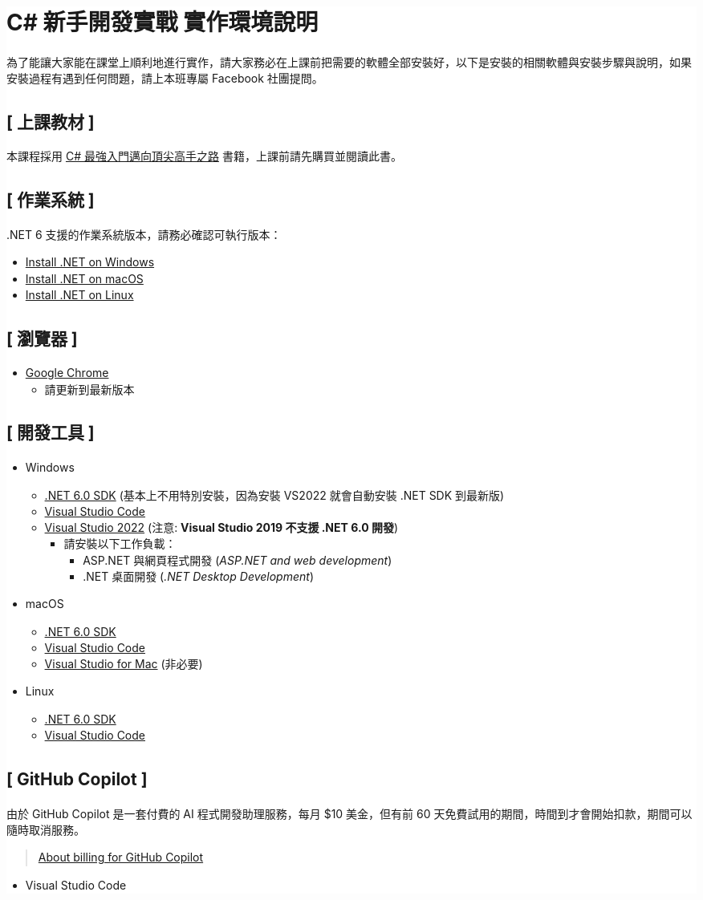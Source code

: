 # C# 新手開發實戰 實作環境說明

為了能讓大家能在課堂上順利地進行實作，請大家務必在上課前把需要的軟體全部安裝好，以下是安裝的相關軟體與安裝步驟與說明，如果安裝過程有遇到任何問題，請上本班專屬 Facebook 社團提問。

## [ 上課教材 ]

本課程採用 [C# 最強入門邁向頂尖高手之路](https://www.books.com.tw/products/0010949183) 書籍，上課前請先購買並閱讀此書。

## [ 作業系統 ]

.NET 6 支援的作業系統版本，請務必確認可執行版本：

- [Install .NET on Windows](https://docs.microsoft.com/en-us/dotnet/core/install/windows?tabs=net50&pivots=os-windows&WT.mc_id=DT-MVP-4015686)
- [Install .NET on macOS](https://docs.microsoft.com/en-us/dotnet/core/install/macos?WT.mc_id=DT-MVP-4015686)
- [Install .NET on Linux](https://docs.microsoft.com/en-us/dotnet/core/install/linux?WT.mc_id=DT-MVP-4015686)

## [ 瀏覽器 ]

- [Google Chrome](http://www.google.com/intl/zh-TW/chrome/)
  - 請更新到最新版本

## [ 開發工具 ]

- Windows
  - [.NET 6.0 SDK](https://dot.net/download) (基本上不用特別安裝，因為安裝 VS2022 就會自動安裝 .NET SDK 到最新版)
  - [Visual Studio Code](https://aka.ms/vscode)
  - [Visual Studio 2022](https://aka.ms/vs2022/) (注意: **Visual Studio 2019 不支援 .NET 6.0 開發**)
    - 請安裝以下工作負載：
      - ASP.NET 與網頁程式開發 (*ASP.NET and web development*)
      - .NET 桌面開發 (*.NET Desktop Development*)

- macOS
  - [.NET 6.0 SDK](https://dotnet.microsoft.com/download/dotnet/6.0)
  - [Visual Studio Code](https://code.visualstudio.com/)
  - [Visual Studio for Mac](https://www.visualstudio.com/vs/visual-studio-mac/) (非必要)

- Linux
  - [.NET 6.0 SDK](https://dotnet.microsoft.com/download/dotnet/6.0)
  - [Visual Studio Code](https://code.visualstudio.com/)

## [ GitHub Copilot ]

由於 GitHub Copilot 是一套付費的 AI 程式開發助理服務，每月 $10 美金，但有前 60 天免費試用的期間，時間到才會開始扣款，期間可以隨時取消服務。

> [About billing for GitHub Copilot](https://docs.github.com/en/copilot/overview-of-github-copilot/about-github-copilot-for-individuals#about-billing-for-github-copilot)

- Visual Studio Code

